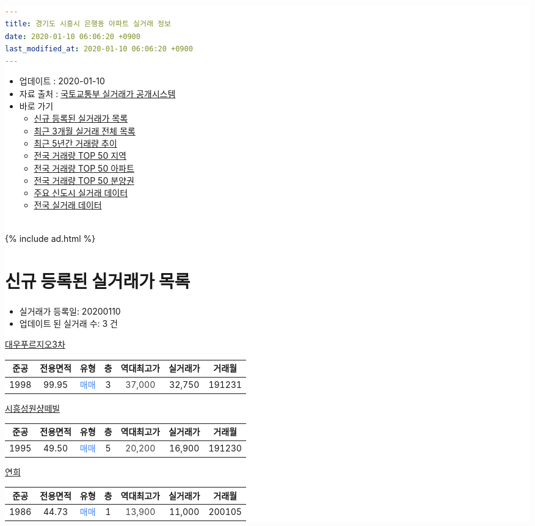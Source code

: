 ```yaml
---
title: 경기도 시흥시 은행동 아파트 실거래 정보
date: 2020-01-10 06:06:20 +0900
last_modified_at: 2020-01-10 06:06:20 +0900
---
```


* 업데이트 : 2020-01-10
* 자료 출처 : [국토교통부 실거래가 공개시스템](http://rt.molit.go.kr)
* 바로 가기
    * [신규 등록된 실거래가 목록](#신규-등록된-실거래가-목록)
    * [최근 3개월 실거래 전체 목록](#최근-3개월-실거래-전체-목록)
    * [최근 5년간 거래량 추이](#최근-5년간-거래량-추이)
    * [전국 거래량 TOP 50 지역](https://inasie.github.io/apt-trade-info/최근-3개월-전국에서-가장-거래가-많이-발생한-지역)
    * [전국 거래량 TOP 50 아파트](https://inasie.github.io/apt-trade-info/최근-3개월-전국에서-가장-거래가-많이-발생한-아파트)
    * [전국 거래량 TOP 50 분양권](https://inasie.github.io/apt-trade-info/최근-3개월-전국에서-가장-거래가-많이-발생한-분양권)
    * [주요 신도시 실거래 데이터](https://inasie.github.io/apt-trade-info/주요-신도시)
    * [전국 실거래 데이터](https://inasie.github.io/apt-trade-info/전국)
<br>
{% include ad.html %}
<br>

# 신규 등록된 실거래가 목록
* 실거래가 등록일: 20200110
* 업데이트 된 실거래 수: 3 건


[대우푸르지오3차](https://search.naver.com/search.naver?query=%EA%B2%BD%EA%B8%B0%EB%8F%84+%EC%8B%9C%ED%9D%A5%EC%8B%9C+%EC%9D%80%ED%96%89%EB%8F%99+%EB%8C%80%EC%9A%B0%ED%91%B8%EB%A5%B4%EC%A7%80%EC%98%A43%EC%B0%A8)

|준공|전용면적|유형|층|역대최고가|실거래가|거래월|
|:---:|:---:|:---:|:---:|:---:|:---:|:---:|
|1998|99.95|<span style="color:#4285f3">매매</span>|3|<span style="color:#444444">37,000</span>|32,750|191231|

[시흥성원샹떼빌](https://search.naver.com/search.naver?query=%EA%B2%BD%EA%B8%B0%EB%8F%84+%EC%8B%9C%ED%9D%A5%EC%8B%9C+%EC%9D%80%ED%96%89%EB%8F%99+%EC%8B%9C%ED%9D%A5%EC%84%B1%EC%9B%90%EC%83%B9%EB%96%BC%EB%B9%8C)

|준공|전용면적|유형|층|역대최고가|실거래가|거래월|
|:---:|:---:|:---:|:---:|:---:|:---:|:---:|
|1995|49.50|<span style="color:#4285f3">매매</span>|5|<span style="color:#444444">20,200</span>|16,900|191230|

[연희](https://search.naver.com/search.naver?query=%EA%B2%BD%EA%B8%B0%EB%8F%84+%EC%8B%9C%ED%9D%A5%EC%8B%9C+%EC%9D%80%ED%96%89%EB%8F%99+%EC%97%B0%ED%9D%AC)

|준공|전용면적|유형|층|역대최고가|실거래가|거래월|
|:---:|:---:|:---:|:---:|:---:|:---:|:---:|
|1986|44.73|<span style="color:#4285f3">매매</span>|1|<span style="color:#444444">13,900</span>|11,000|200105|

